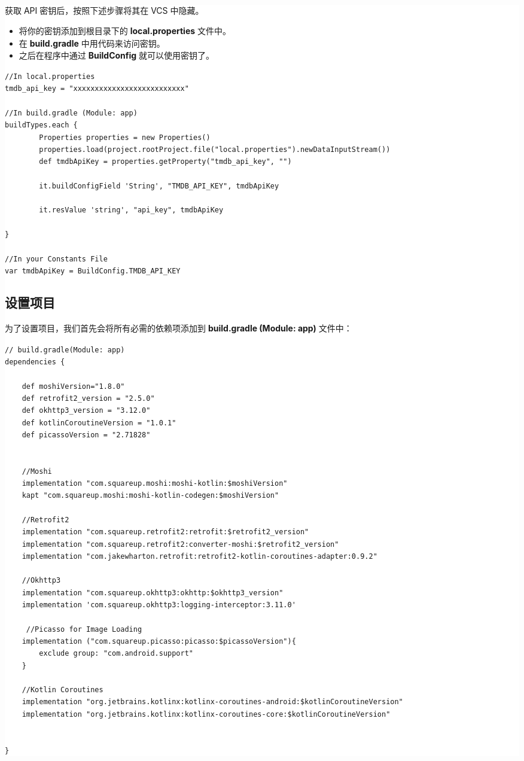 获取 API 密钥后，按照下述步骤将其在 VCS 中隐藏。

* 将你的密钥添加到根目录下的 **local.properties** 文件中。
* 在 **build.gradle** 中用代码来访问密钥。
* 之后在程序中通过 **BuildConfig** 就可以使用密钥了。

```Gradle
//In local.properties
tmdb_api_key = "xxxxxxxxxxxxxxxxxxxxxxxxxx"

//In build.gradle (Module: app)
buildTypes.each {
        Properties properties = new Properties()
        properties.load(project.rootProject.file("local.properties").newDataInputStream())
        def tmdbApiKey = properties.getProperty("tmdb_api_key", "")

        it.buildConfigField 'String', "TMDB_API_KEY", tmdbApiKey
        
        it.resValue 'string', "api_key", tmdbApiKey

}

//In your Constants File
var tmdbApiKey = BuildConfig.TMDB_API_KEY
```

## 设置项目

为了设置项目，我们首先会将所有必需的依赖项添加到 **build.gradle (Module: app)** 文件中：

```Gradle
// build.gradle(Module: app)
dependencies {

    def moshiVersion="1.8.0"
    def retrofit2_version = "2.5.0"
    def okhttp3_version = "3.12.0"
    def kotlinCoroutineVersion = "1.0.1"
    def picassoVersion = "2.71828"

     
    //Moshi
    implementation "com.squareup.moshi:moshi-kotlin:$moshiVersion"
    kapt "com.squareup.moshi:moshi-kotlin-codegen:$moshiVersion"

    //Retrofit2
    implementation "com.squareup.retrofit2:retrofit:$retrofit2_version"
    implementation "com.squareup.retrofit2:converter-moshi:$retrofit2_version"
    implementation "com.jakewharton.retrofit:retrofit2-kotlin-coroutines-adapter:0.9.2"

    //Okhttp3
    implementation "com.squareup.okhttp3:okhttp:$okhttp3_version"
    implementation 'com.squareup.okhttp3:logging-interceptor:3.11.0'
    
     //Picasso for Image Loading
    implementation ("com.squareup.picasso:picasso:$picassoVersion"){
        exclude group: "com.android.support"
    }

    //Kotlin Coroutines
    implementation "org.jetbrains.kotlinx:kotlinx-coroutines-android:$kotlinCoroutineVersion"
    implementation "org.jetbrains.kotlinx:kotlinx-coroutines-core:$kotlinCoroutineVersion"

   
}
```